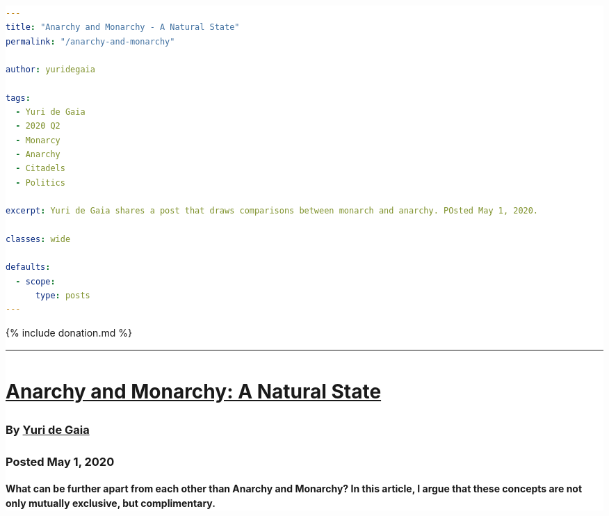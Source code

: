 ```yaml
---
title: "Anarchy and Monarchy - A Natural State"
permalink: "/anarchy-and-monarchy"

author: yuridegaia

tags:
  - Yuri de Gaia
  - 2020 Q2
  - Monarcy
  - Anarchy
  - Citadels
  - Politics

excerpt: Yuri de Gaia shares a post that draws comparisons between monarch and anarchy. POsted May 1, 2020.

classes: wide

defaults:
  - scope:
      type: posts
---
```


{% include donation.md %}

***

# [Anarchy and Monarchy: A Natural State](https://degaia.co/anarchy-and-monarchy-a-natural-state/)
### By [Yuri de Gaia](https://twitter.com/Y_deGaia)
### Posted May 1, 2020

**What can be further apart from each other than Anarchy and Monarchy? In this article, I argue that these concepts are not only mutually exclusive, but complimentary.**
